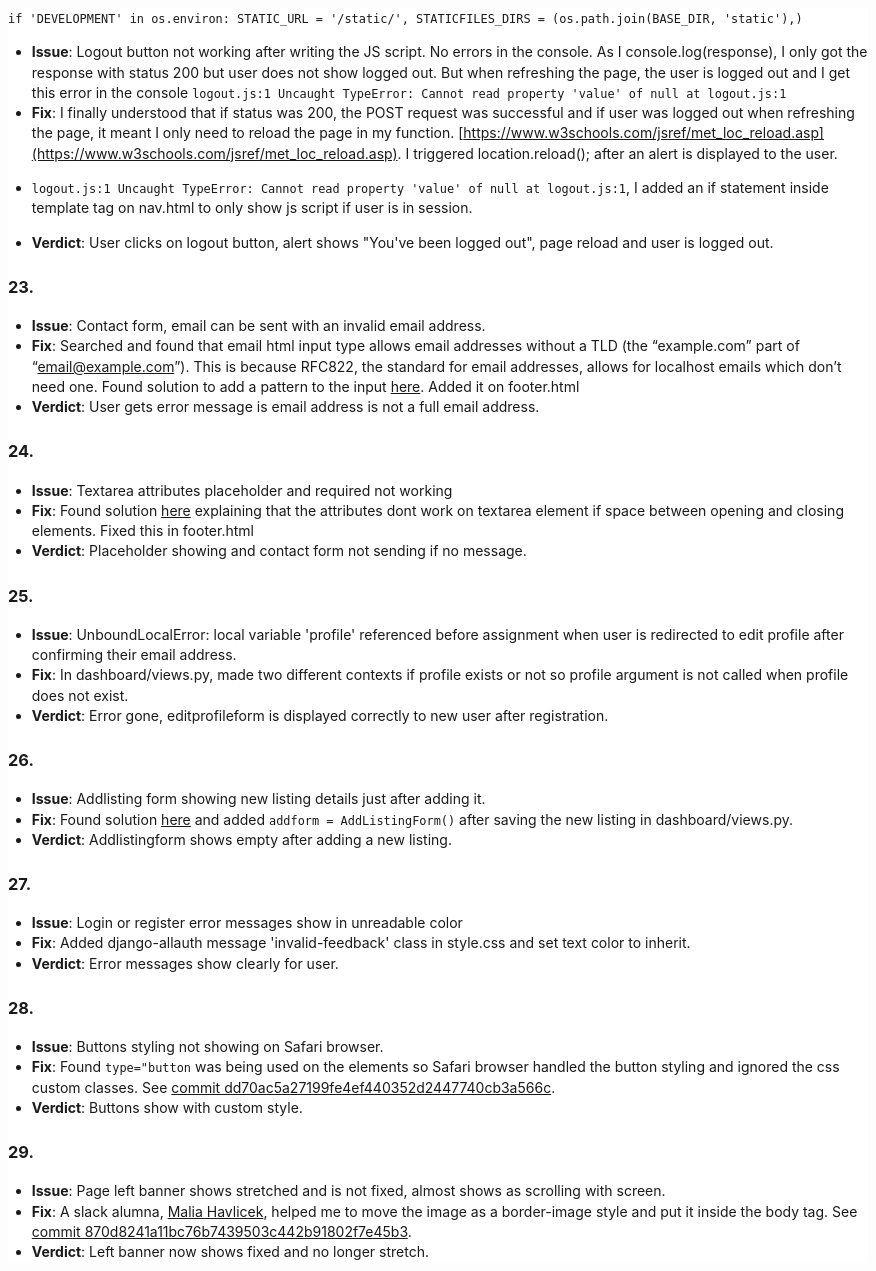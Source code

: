 ```if 'DEVELOPMENT' in os.environ: STATIC_URL = '/static/', STATICFILES_DIRS = (os.path.join(BASE_DIR, 'static'),)```
* __Issue__: Logout button not working after writing the JS script. No errors in the console. As I console.log(response), I only got the response with status 200 but user does not show logged out. But when refreshing the page, the user is logged out and I get this error in the console ```logout.js:1 Uncaught TypeError: Cannot read property 'value' of null at logout.js:1```
* __Fix__: I finally understood that if status was 200, the POST request was successful and if user was logged out when refreshing the page, it meant I only need to reload the page in my function. [https://www.w3schools.com/jsref/met_loc_reload.asp](https://www.w3schools.com/jsref/met_loc_reload.asp). I triggered location.reload(); after an alert is displayed to the user.
- ```logout.js:1 Uncaught TypeError: Cannot read property 'value' of null at logout.js:1```, I added an if statement inside template tag on nav.html to only show js script if user is in session.
* __Verdict__: User clicks on logout button, alert shows "You've been logged out", page reload and user is logged out.

### 23. 
* __Issue__: Contact form, email can be sent with an invalid email address.
* __Fix__: Searched and found that email html input type allows email addresses without a TLD (the “example.com” part of “email@example.com”). This is because RFC822, the standard for email addresses, allows for localhost emails which don’t need one. Found solution to add a pattern to the input [here](https://www.w3schools.com/TAGS/att_input_pattern.asp). Added it on footer.html
* __Verdict__: User gets error message is email address is not a full email address.

### 24. 
* __Issue__: Textarea attributes placeholder and required not working
* __Fix__: Found solution [here](https://stackoverflow.com/questions/10585759/why-isnt-my-textareas-placeholder-showing-up) explaining that the attributes dont work on textarea element if space between opening and closing elements. Fixed this in footer.html
* __Verdict__: Placeholder showing and contact form not sending if no message.

### 25. 
* __Issue__: UnboundLocalError: local variable 'profile' referenced before assignment when user is redirected to edit profile after confirming their email address. 
* __Fix__: In dashboard/views.py, made two different contexts if profile exists or not so profile argument is not called when profile does not exist.
* __Verdict__: Error gone, editprofileform is displayed correctly to new user after registration.

### 26. 
* __Issue__: Addlisting form showing new listing details just after adding it.
* __Fix__: Found solution [here](https://stackoverflow.com/questions/5773408/how-to-clear-form-fields-after-a-submit-in-django) and added `addform = AddListingForm()` after saving the new listing in dashboard/views.py.
* __Verdict__: Addlistingform shows empty after adding a new listing.

### 27. 
* __Issue__: Login or register error messages show in unreadable color
* __Fix__: Added django-allauth message 'invalid-feedback' class in style.css and set text color to inherit.
* __Verdict__: Error messages show clearly for user.

### 28. 
* __Issue__: Buttons styling not showing on Safari browser.
* __Fix__: Found `type="button` was being used on the <a></a> elements so Safari browser handled the button styling and ignored the css custom classes. See [commit dd70ac5a27199fe4ef440352d2447740cb3a566c](https://github.com/mkuti/corklagos-venture/commit/dd70ac5a27199fe4ef440352d2447740cb3a566c).
* __Verdict__: Buttons show with custom style.

### 29. 
* __Issue__: Page left banner shows stretched and is not fixed, almost shows as scrolling with screen.
* __Fix__: A slack alumna, [Malia Havlicek](https://github.com/maliahavlicek), helped me to move the image as a border-image style and put it inside the body tag. See [commit 870d8241a11bc76b7439503c442b91802f7e45b3](https://github.com/mkuti/corklagos-venture/commit/870d8241a11bc76b7439503c442b91802f7e45b3).
* __Verdict__: Left banner now shows fixed and no longer stretch.
```